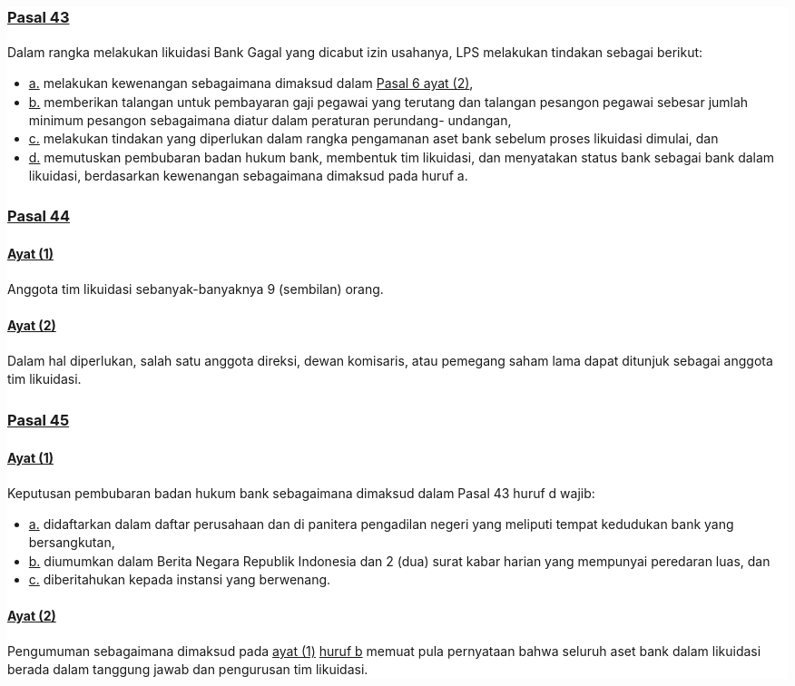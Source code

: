 

### [Pasal 43](http://example.org/legal/document/uu/2004/24/pasal/0043)
Dalam rangka melakukan likuidasi Bank Gagal yang dicabut izin usahanya, LPS melakukan tindakan sebagai berikut:
* [a.](http://example.org/legal/document/uu/2004/24/pasal/0043/version/20040922/point/a) melakukan kewenangan sebagaimana dimaksud dalam [Pasal 6 ayat (2)](http://example.org/legal/document/uu/2004/24/pasal/0043/version/20040922/ayat/0002),
* [b.](http://example.org/legal/document/uu/2004/24/pasal/0043/version/20040922/point/b) memberikan talangan untuk pembayaran gaji pegawai yang terutang dan talangan pesangon pegawai sebesar jumlah minimum pesangon sebagaimana diatur dalam peraturan perundang- undangan,
* [c.](http://example.org/legal/document/uu/2004/24/pasal/0043/version/20040922/point/c) melakukan tindakan yang diperlukan dalam rangka pengamanan aset bank sebelum proses likuidasi dimulai, dan
* [d.](http://example.org/legal/document/uu/2004/24/pasal/0043/version/20040922/point/d) memutuskan pembubaran badan hukum bank, membentuk tim likuidasi, dan menyatakan status bank sebagai bank dalam likuidasi, berdasarkan kewenangan sebagaimana dimaksud pada huruf a.


### [Pasal 44](http://example.org/legal/document/uu/2004/24/pasal/0044)

#### [Ayat (1)](http://example.org/legal/document/uu/2004/24/pasal/0044/version/20040922/ayat/0001)
Anggota tim likuidasi sebanyak-banyaknya 9 (sembilan) orang.

#### [Ayat (2)](http://example.org/legal/document/uu/2004/24/pasal/0044/version/20040922/ayat/0002)
Dalam hal diperlukan, salah satu anggota direksi, dewan komisaris, atau pemegang saham lama dapat ditunjuk sebagai anggota tim likuidasi.


### [Pasal 45](http://example.org/legal/document/uu/2004/24/pasal/0045)

#### [Ayat (1)](http://example.org/legal/document/uu/2004/24/pasal/0045/version/20040922/ayat/0001)
Keputusan pembubaran badan hukum bank sebagaimana dimaksud dalam Pasal 43 huruf d wajib:
* [a.](http://example.org/legal/document/uu/2004/24/pasal/0045/version/20040922/ayat/0001/point/a) didaftarkan dalam daftar perusahaan dan di panitera pengadilan negeri yang meliputi tempat kedudukan bank yang bersangkutan,
* [b.](http://example.org/legal/document/uu/2004/24/pasal/0045/version/20040922/ayat/0001/point/b) diumumkan dalam Berita Negara Republik Indonesia dan 2 (dua) surat kabar harian yang mempunyai peredaran luas, dan
* [c.](http://example.org/legal/document/uu/2004/24/pasal/0045/version/20040922/ayat/0001/point/c) diberitahukan kepada instansi yang berwenang.

#### [Ayat (2)](http://example.org/legal/document/uu/2004/24/pasal/0045/version/20040922/ayat/0002)
Pengumuman sebagaimana dimaksud pada [ayat (1)](http://example.org/legal/document/uu/2004/24/pasal/0045/version/20040922/ayat/0001) [huruf b](http://example.org/legal/document/uu/2004/24/pasal/0045/version/20040922/point/b) memuat pula pernyataan bahwa seluruh aset bank dalam likuidasi berada dalam tanggung jawab dan pengurusan tim likuidasi.
